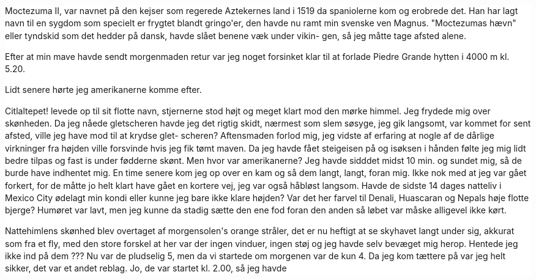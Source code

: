 Moctezuma II, var navnet på den kejser
som regerede Aztekernes land i 1519
da spaniolerne kom og erobrede det.
Han har lagt navn til en sygdom som
specielt er frygtet blandt gringo'er, den
havde nu ramt min svenske ven
Magnus. "Moctezumas hævn" eller
tyndskid som det hedder på dansk,
havde slået benene væk under vikin-
gen, så jeg måtte tage afsted alene.

Efter at min mave havde sendt
morgenmaden retur var jeg noget
forsinket klar til at forlade Piedre
Grande hytten i 4000 m kl. 5.20.

Lidt senere hørte jeg amerikanerne
komme efter.

Citlaltepet! levede op til sit flotte navn,
stjernerne stod højt og meget klart
mod den mørke himmel. Jeg frydede
mig over skønheden. Da jeg nåede
gletscheren havde jeg det rigtig skidt,
nærmest som slem søsyge, jeg gik
langsomt, var kommet for sent afsted,
ville jeg have mod til at krydse glet-
scheren? Aftensmaden forlod mig, jeg
vidste af erfaring at nogle af de dårlige
virkninger fra højden ville forsvinde
hvis jeg fik tømt maven. Da jeg havde
fået steigeisen på og isøksen i hånden
følte jeg mig lidt bedre tilpas og fast is
under fødderne skønt. Men hvor var
amerikanerne? Jeg havde sidddet
midst 10 min. og sundet mig, så de
burde have indhentet mig. En time
senere kom jeg op over en kam og så
dem langt, langt, foran mig. Ikke nok
med at jeg var gået forkert, for de måtte
jo helt klart have gået en kortere vej,
jeg var også håbløst langsom. Havde
de sidste 14 dages natteliv i Mexico
City ødelagt min kondi eller kunne jeg
bare ikke klare højden? Var det her
farvel til Denali, Huascaran og Nepals
høje flotte bjerge? Humøret var lavt,
men jeg kunne da stadig sætte den
ene fod foran den anden så løbet var
måske alligevel ikke kørt.

Nattehimlens skønhed blev overtaget
af morgensolen's orange stråler, det er
nu heftigt at se skyhavet langt under
sig, akkurat som fra et fly, med den
store forskel at her var der ingen
vinduer, ingen støj og jeg havde selv
bevæget mig herop. Hentede jeg ikke
ind på dem ??? Nu var de pludselig 5,
men da vi startede om morgenen var
de kun 4. Da jeg kom tættere på var jeg
helt sikker, det var et andet reblag. Jo,
de var startet kl. 2.00, så jeg havde
